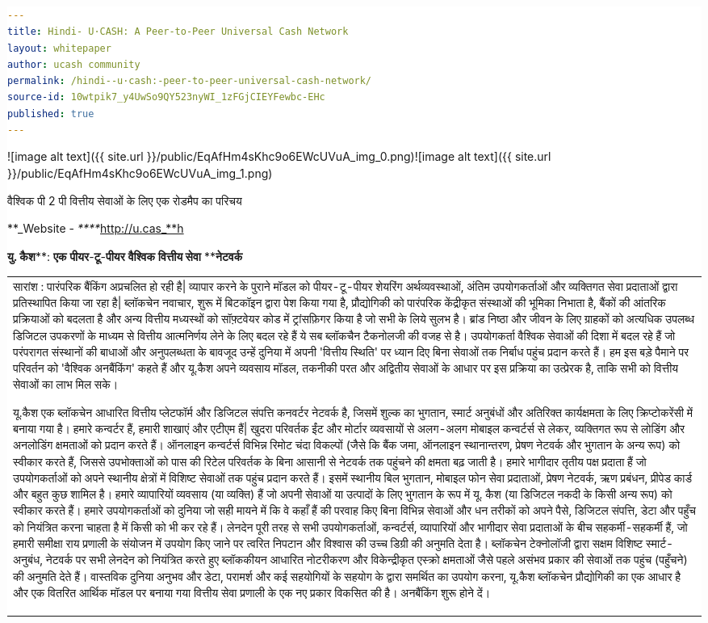 ```yaml
---
title: Hindi- U·CASH: A Peer-to-Peer Universal Cash Network
layout: whitepaper
author: ucash community
permalink: /hindi--u·cash:-peer-to-peer-universal-cash-network/
source-id: 10wtpik7_y4UwSo9QY523nyWI_1zFGjCIEYFewbc-EHc
published: true
---
```

![image alt text]({{ site.url }}/public/EqAfHm4sKhc9o6EWcUVuA_img_0.png)![image alt text]({{ site.url }}/public/EqAfHm4sKhc9o6EWcUVuA_img_1.png)

वैश्विक पी 2 पी वित्तीय सेवाओं के लिए एक रोडमैप का परिचय

**_Website - _****_[http://u.cas_**h](http://u.cash)

**यु. कैश****: ****एक**** ****पीयर****-****टू****-****पीयर**** ****वैश्विक**** ****वित्तीय सेवा**** ****नेटवर्क**

<table>
  <tr>
    <td>सारांश : पारंपरिक बैंकिंग अप्रचलित हो रही है| व्यापार करने के पुराने मॉडल को पीयर-टू-पीयर शेयरिंग अर्थव्यवस्थाओं, अंतिम उपयोगकर्ताओं और व्यक्तिगत सेवा प्रदाताओं द्वारा प्रतिस्थापित किया जा रहा है| ब्लॉकचेन नवाचार, शुरू में बिटकॉइन द्वारा पेश किया गया है, प्रौद्योगिकी को पारंपरिक केंद्रीकृत संस्थाओं की भूमिका निभाता है, बैंकों की आंतरिक प्रक्रियाओं को बदलता है और अन्य वित्तीय मध्यस्थों को सॉफ़्टवेयर कोड में ट्रांसफ़िगर किया है जो सभी के लिये सुलभ है। ब्रांड निष्ठा और जीवन के लिए ग्राहकों को अत्यधिक उपलब्ध डिजिटल उपकरणों के माध्यम से वित्तीय आत्मनिर्णय लेने के लिए बदल रहे हैं ये सब ब्लॉकचैन टैकनोलजी की वजह से है। उपयोगकर्ता वैश्विक सेवाओं की दिशा में बदल रहे हैं जो परंपरागत संस्थानों की बाधाओं और अनुपलब्धता के बावजूद उन्हें दुनिया में अपनी 'वित्तीय स्थिति' पर ध्यान दिए बिना सेवाओं तक निर्बाध पहुंच प्रदान करते हैं। हम इस बड़े पैमाने पर परिवर्तन को 'वैश्विक अनबैंकिंग' कहते हैं और यू.कैश अपने व्यवसाय मॉडल, तकनीकी परत और अद्वितीय सेवाओं के आधार पर इस प्रक्रिया का उत्प्रेरक है, ताकि सभी को वित्तीय सेवाओं का लाभ मिल सके।

यू.कैश एक ब्लॉकचेन आधारित वित्तीय प्लेटफॉर्म और डिजिटल संपत्ति कनवर्टर नेटवर्क है, जिसमें शुल्क का भुगतान, स्मार्ट अनुबंधों और अतिरिक्त कार्यक्षमता के लिए क्रिप्टोकरेंसी में बनाया गया है। हमारे कन्वर्टर हैं, हमारी शाखाएं और एटीएम हैं| खुदरा परिवर्तक ईंट और मोर्टार व्यवसायों से अलग-अलग मोबाइल कन्वर्टर्स से लेकर, व्यक्तिगत रूप से लोडिंग और अनलोडिंग क्षमताओं को प्रदान करते हैं। ऑनलाइन कन्वर्टर्स विभिन्न रिमोट चंदा विकल्पों (जैसे कि बैंक जमा, ऑनलाइन स्थानान्तरण, प्रेषण नेटवर्क और भुगतान के अन्य रूप) को स्वीकार करते हैं, जिससे उपभोक्ताओं को पास की रिटेल परिवर्तक के बिना आसानी से नेटवर्क तक पहुंचने की क्षमता बढ़ जाती है। हमारे भागीदार तृतीय पक्ष प्रदाता हैं जो उपयोगकर्ताओं को अपने स्थानीय क्षेत्रों में विशिष्ट सेवाओं तक पहुंच प्रदान करते हैं। इसमें स्थानीय बिल भुगतान, मोबाइल फोन सेवा प्रदाताओं, प्रेषण नेटवर्क, ऋण प्रबंधन, प्रीपेड कार्ड और बहुत कुछ शामिल है। हमारे व्यापारियों व्यवसाय (या व्यक्ति) हैं जो अपनी सेवाओं या उत्पादों के लिए भुगतान के रूप में यू. कैश (या डिजिटल नकदी के किसी अन्य रूप) को स्वीकार करते हैं। हमारे उपयोगकर्ताओं को दुनिया जो सही मायने में कि वे कहाँ हैं की परवाह किए बिना विभिन्न सेवाओं और धन तरीकों को अपने पैसे, डिजिटल संपत्ति, डेटा और पहुँच को नियंत्रित करना चाहता है में किसी को भी कर रहे हैं। लेनदेन पूरी तरह से सभी उपयोगकर्ताओं, कन्वर्टर्स, व्यापारियों और भागीदार सेवा प्रदाताओं के बीच सहकर्मी-सहकर्मी हैं, जो हमारी समीक्षा राय प्रणाली के संयोजन में उपयोग किए जाने पर त्वरित निपटान और विश्वास की उच्च डिग्री की अनुमति देता है। ब्लॉकचेन टेक्नोलॉजी द्वारा सक्षम विशिष्ट स्मार्ट-अनुबंध, नेटवर्क पर सभी लेनदेन को नियंत्रित करते हुए ब्लॉककीयन आधारित नोटरीकरण और विकेन्द्रीकृत एस्क्रो क्षमताओं जैसे पहले असंभव प्रकार की सेवाओं तक पहुंच (पहुँचने) की अनुमति देते हैं। वास्तविक दुनिया अनुभव और डेटा, परामर्श और कई सहयोगियों के सहयोग के द्वारा समर्थित का उपयोग करना, यू.कैश ब्लॉकचेन प्रौद्योगिकी का एक आधार है और एक वितरित आर्थिक मॉडल पर बनाया गया वित्तीय सेवा प्रणाली के एक नए प्रकार विकसित की है। अनबैंकिंग शुरू होने दें।
